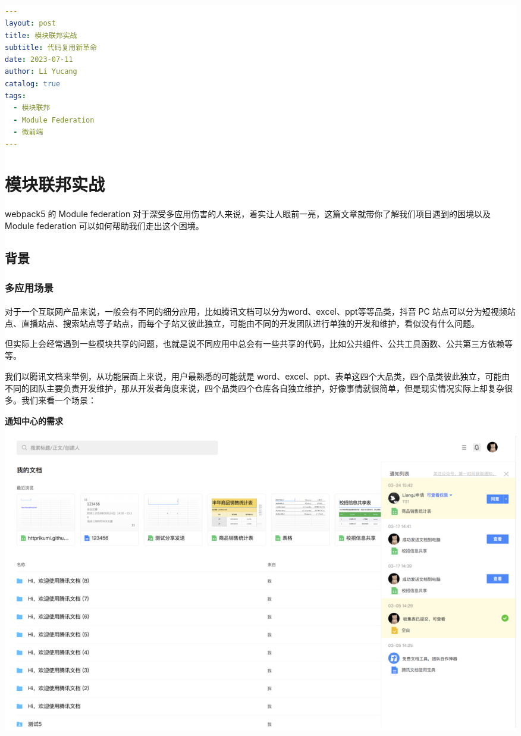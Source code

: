 ```yaml
---
layout: post
title: 模块联邦实战
subtitle: 代码复用新革命
date: 2023-07-11
author: Li Yucang
catalog: true
tags:
  - 模块联邦
  - Module Federation
  - 微前端
---
```


# 模块联邦实战

webpack5 的 Module federation 对于深受多应用伤害的人来说，着实让人眼前一亮，这篇文章就带你了解我们项目遇到的困境以及 Module federation 可以如何帮助我们走出这个困境。

## 背景

### 多应用场景

对于一个互联网产品来说，一般会有不同的细分应用，比如腾讯文档可以分为word、excel、ppt等等品类，抖音 PC 站点可以分为短视频站点、直播站点、搜索站点等子站点，而每个子站又彼此独立，可能由不同的开发团队进行单独的开发和维护，看似没有什么问题。

但实际上会经常遇到一些模块共享的问题，也就是说不同应用中总会有一些共享的代码，比如公共组件、公共工具函数、公共第三方依赖等等。

我们以腾讯文档来举例，从功能层面上来说，用户最熟悉的可能就是 word、excel、ppt、表单这四个大品类，四个品类彼此独立，可能由不同的团队主要负责开发维护，那从开发者角度来说，四个品类四个仓库各自独立维护，好像事情就很简单，但是现实情况实际上却复杂很多。我们来看一个场景：

**通知中心的需求**

![](/img/localBlog/d90ed585ae566ec82052f2480c228042.png)
